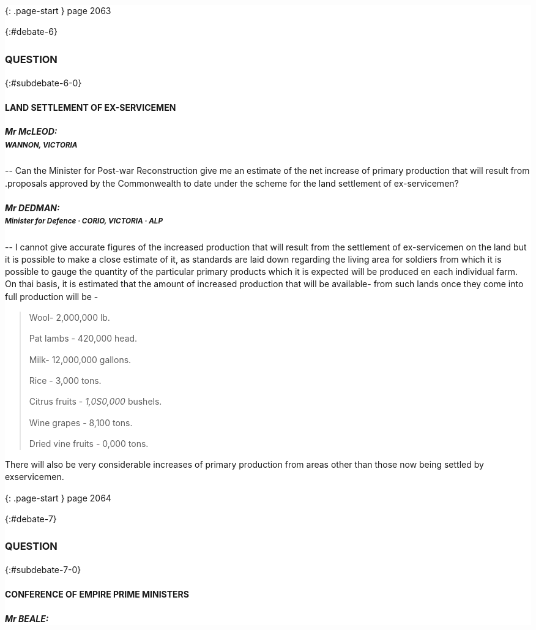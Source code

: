 {: .page-start }
page 2063

{:#debate-6}
### QUESTION

{:#subdebate-6-0}
#### LAND SETTLEMENT OF EX-SERVICEMEN

##### Mr McLEOD:<br><small class="text-muted">WANNON, VICTORIA</small>

-- Can the Minister for Post-war Reconstruction give me an estimate of the net increase of primary production that will result from .proposals approved by the Commonwealth to date under the scheme for the land settlement of ex-servicemen? 

##### Mr DEDMAN:<br><small class="text-muted">Minister for Defence &middot; CORIO, VICTORIA &middot; ALP</small>

-- I cannot give accurate figures of the increased production that will result from the settlement of ex-servicemen on the land but it is possible to make a close estimate of it, as standards are laid down regarding the living area for soldiers from which it is possible to gauge the quantity of the particular primary products which it is expected will be produced en each individual farm. On thai basis, it is estimated that the amount of increased production that will be available-  from such lands once they come into full production will be - 

  >Wool- 2,000,000 lb. 
  >
  >Pat lambs - 420,000 head. 
  >
  >Milk- 12,000,000 gallons. 
  >
  >Rice  - 3,000 tons. 
  >
  >Citrus fruits -  *1,0S0,000*  bushels. 
  >
  >Wine grapes - 8,100 tons. 
  >
  >Dried vine fruits - 0,000 tons. 

There will also be very considerable increases of primary production from areas other than those now being settled by exservicemen. 

{: .page-start }
page 2064

{:#debate-7}
### QUESTION

{:#subdebate-7-0}
#### CONFERENCE OF EMPIRE PRIME MINISTERS

##### Mr BEALE:
